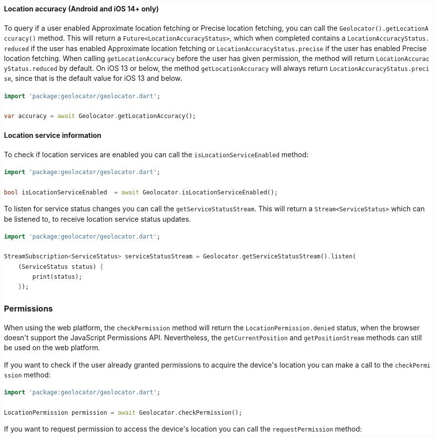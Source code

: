 #### Location accuracy (Android and iOS 14+ only)

To query if a user enabled Approximate location fetching or Precise location fetching, you can call the `Geolocator().getLocationAccuracy()` method. This will return a `Future<LocationAccuracyStatus>`, which when completed contains a `LocationAccuracyStatus.reduced` if the user has enabled Approximate location fetching or `LocationAccuracyStatus.precise` if the user has enabled Precise location fetching.
When calling `getLocationAccuracy` before the user has given permission, the method will return `LocationAccuracyStatus.reduced` by default.
On iOS 13 or below, the method `getLocationAccuracy` will always return `LocationAccuracyStatus.precise`, since that is the default value for iOS 13 and below.

``` dart
import 'package:geolocator/geolocator.dart';

var accuracy = await Geolocator.getLocationAccuracy();
```

#### Location service information

To check if location services are enabled you can call the `isLocationServiceEnabled` method:

``` dart
import 'package:geolocator/geolocator.dart';

bool isLocationServiceEnabled  = await Geolocator.isLocationServiceEnabled();
```

To listen for service status changes you can call the `getServiceStatusStream`. This will return a `Stream<ServiceStatus>` which can be listened to, to receive location service status updates.

``` dart
import 'package:geolocator/geolocator.dart';

StreamSubscription<ServiceStatus> serviceStatusStream = Geolocator.getServiceStatusStream().listen(
    (ServiceStatus status) {
        print(status);
    });
```

### Permissions

When using the web platform, the `checkPermission` method will return the `LocationPermission.denied` status, when the browser doesn't support the JavaScript Permissions API. Nevertheless, the `getCurrentPosition` and `getPositionStream` methods can still be used on the web platform.

If you want to check if the user already granted permissions to acquire the device's location you can make a call to the `checkPermission` method:

``` dart
import 'package:geolocator/geolocator.dart';

LocationPermission permission = await Geolocator.checkPermission();
```

If you want to request permission to access the device's location you can call the `requestPermission` method:

